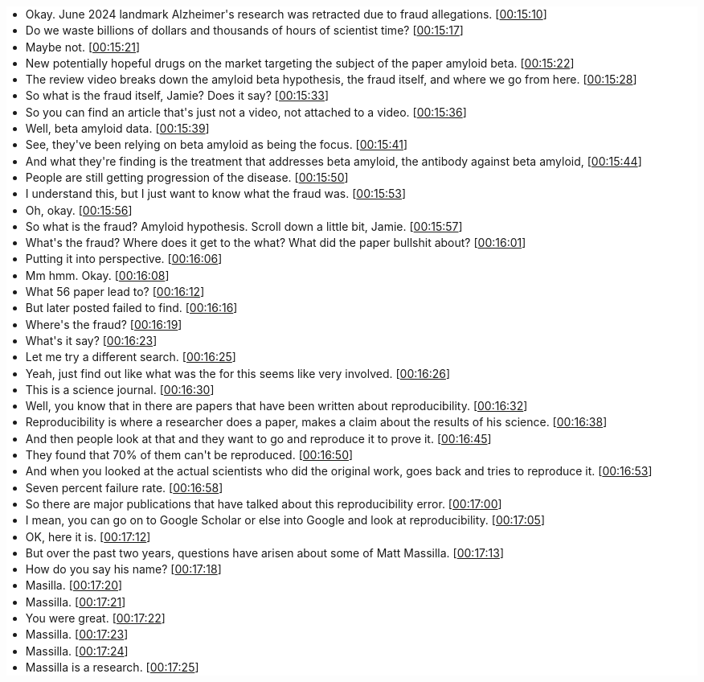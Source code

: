 *  Okay. June 2024 landmark Alzheimer's research was retracted due to fraud allegations. [[00:15:10](https://www.youtube.com/watch?v=WZDckDvN4sA&t=910.0s)]
*  Do we waste billions of dollars and thousands of hours of scientist time? [[00:15:17](https://www.youtube.com/watch?v=WZDckDvN4sA&t=917.0s)]
*  Maybe not. [[00:15:21](https://www.youtube.com/watch?v=WZDckDvN4sA&t=921.0s)]
*  New potentially hopeful drugs on the market targeting the subject of the paper amyloid beta. [[00:15:22](https://www.youtube.com/watch?v=WZDckDvN4sA&t=922.0s)]
*  The review video breaks down the amyloid beta hypothesis, the fraud itself, and where we go from here. [[00:15:28](https://www.youtube.com/watch?v=WZDckDvN4sA&t=928.0s)]
*  So what is the fraud itself, Jamie? Does it say? [[00:15:33](https://www.youtube.com/watch?v=WZDckDvN4sA&t=933.0s)]
*  So you can find an article that's just not a video, not attached to a video. [[00:15:36](https://www.youtube.com/watch?v=WZDckDvN4sA&t=936.0s)]
*  Well, beta amyloid data. [[00:15:39](https://www.youtube.com/watch?v=WZDckDvN4sA&t=939.0s)]
*  See, they've been relying on beta amyloid as being the focus. [[00:15:41](https://www.youtube.com/watch?v=WZDckDvN4sA&t=941.0s)]
*  And what they're finding is the treatment that addresses beta amyloid, the antibody against beta amyloid, [[00:15:44](https://www.youtube.com/watch?v=WZDckDvN4sA&t=944.0s)]
*  People are still getting progression of the disease. [[00:15:50](https://www.youtube.com/watch?v=WZDckDvN4sA&t=950.0s)]
*  I understand this, but I just want to know what the fraud was. [[00:15:53](https://www.youtube.com/watch?v=WZDckDvN4sA&t=953.0s)]
*  Oh, okay. [[00:15:56](https://www.youtube.com/watch?v=WZDckDvN4sA&t=956.0s)]
*  So what is the fraud? Amyloid hypothesis. Scroll down a little bit, Jamie. [[00:15:57](https://www.youtube.com/watch?v=WZDckDvN4sA&t=957.0s)]
*  What's the fraud? Where does it get to the what? What did the paper bullshit about? [[00:16:01](https://www.youtube.com/watch?v=WZDckDvN4sA&t=961.0s)]
*  Putting it into perspective. [[00:16:06](https://www.youtube.com/watch?v=WZDckDvN4sA&t=966.0s)]
*  Mm hmm. Okay. [[00:16:08](https://www.youtube.com/watch?v=WZDckDvN4sA&t=968.0s)]
*  What 56 paper lead to? [[00:16:12](https://www.youtube.com/watch?v=WZDckDvN4sA&t=972.0s)]
*  But later posted failed to find. [[00:16:16](https://www.youtube.com/watch?v=WZDckDvN4sA&t=976.0s)]
*  Where's the fraud? [[00:16:19](https://www.youtube.com/watch?v=WZDckDvN4sA&t=979.0s)]
*  What's it say? [[00:16:23](https://www.youtube.com/watch?v=WZDckDvN4sA&t=983.0s)]
*  Let me try a different search. [[00:16:25](https://www.youtube.com/watch?v=WZDckDvN4sA&t=985.0s)]
*  Yeah, just find out like what was the for this seems like very involved. [[00:16:26](https://www.youtube.com/watch?v=WZDckDvN4sA&t=986.0s)]
*  This is a science journal. [[00:16:30](https://www.youtube.com/watch?v=WZDckDvN4sA&t=990.0s)]
*  Well, you know that in there are papers that have been written about reproducibility. [[00:16:32](https://www.youtube.com/watch?v=WZDckDvN4sA&t=992.0s)]
*  Reproducibility is where a researcher does a paper, makes a claim about the results of his science. [[00:16:38](https://www.youtube.com/watch?v=WZDckDvN4sA&t=998.0s)]
*  And then people look at that and they want to go and reproduce it to prove it. [[00:16:45](https://www.youtube.com/watch?v=WZDckDvN4sA&t=1005.0s)]
*  They found that 70% of them can't be reproduced. [[00:16:50](https://www.youtube.com/watch?v=WZDckDvN4sA&t=1010.0s)]
*  And when you looked at the actual scientists who did the original work, goes back and tries to reproduce it. [[00:16:53](https://www.youtube.com/watch?v=WZDckDvN4sA&t=1013.0s)]
*  Seven percent failure rate. [[00:16:58](https://www.youtube.com/watch?v=WZDckDvN4sA&t=1018.0s)]
*  So there are major publications that have talked about this reproducibility error. [[00:17:00](https://www.youtube.com/watch?v=WZDckDvN4sA&t=1020.0s)]
*  I mean, you can go on to Google Scholar or else into Google and look at reproducibility. [[00:17:05](https://www.youtube.com/watch?v=WZDckDvN4sA&t=1025.0s)]
*  OK, here it is. [[00:17:12](https://www.youtube.com/watch?v=WZDckDvN4sA&t=1032.0s)]
*  But over the past two years, questions have arisen about some of Matt Massilla. [[00:17:13](https://www.youtube.com/watch?v=WZDckDvN4sA&t=1033.0s)]
*  How do you say his name? [[00:17:18](https://www.youtube.com/watch?v=WZDckDvN4sA&t=1038.0s)]
*  Masilla. [[00:17:20](https://www.youtube.com/watch?v=WZDckDvN4sA&t=1040.0s)]
*  Massilla. [[00:17:21](https://www.youtube.com/watch?v=WZDckDvN4sA&t=1041.0s)]
*  You were great. [[00:17:22](https://www.youtube.com/watch?v=WZDckDvN4sA&t=1042.0s)]
*  Massilla. [[00:17:23](https://www.youtube.com/watch?v=WZDckDvN4sA&t=1043.0s)]
*  Massilla. [[00:17:24](https://www.youtube.com/watch?v=WZDckDvN4sA&t=1044.0s)]
*  Massilla is a research. [[00:17:25](https://www.youtube.com/watch?v=WZDckDvN4sA&t=1045.0s)]